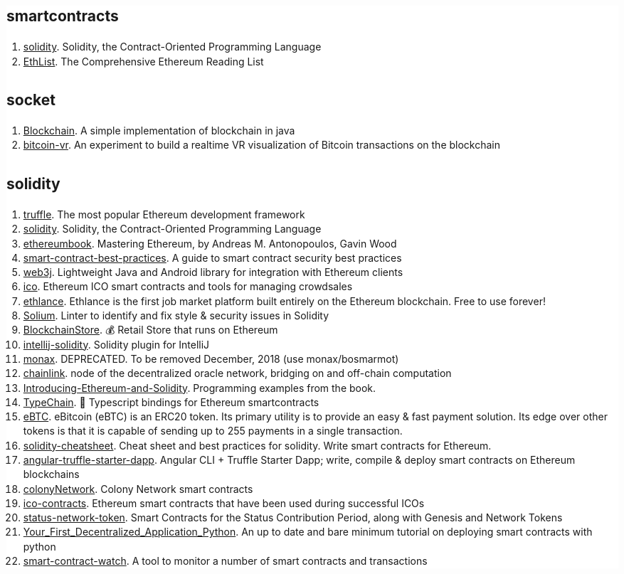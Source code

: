 
## smartcontracts

1. [solidity](https://github.com/ethereum/solidity). Solidity, the Contract-Oriented Programming Language
1. [EthList](https://github.com/Scanate/EthList). The Comprehensive Ethereum Reading List


## socket

1. [Blockchain](https://github.com/Will1229/Blockchain). A simple implementation of blockchain in java
1. [bitcoin-vr](https://github.com/bitcoin-vr/bitcoin-vr). An experiment to build a realtime VR visualization of Bitcoin transactions on the blockchain


## solidity

1. [truffle](https://github.com/trufflesuite/truffle). The most popular Ethereum development framework
1. [solidity](https://github.com/ethereum/solidity). Solidity, the Contract-Oriented Programming Language
1. [ethereumbook](https://github.com/ethereumbook/ethereumbook). Mastering Ethereum, by Andreas M. Antonopoulos, Gavin Wood
1. [smart-contract-best-practices](https://github.com/ConsenSys/smart-contract-best-practices). A guide to smart contract security best practices
1. [web3j](https://github.com/web3j/web3j). Lightweight Java and Android library for integration with Ethereum clients
1. [ico](https://github.com/TokenMarketNet/ico). Ethereum ICO smart contracts and tools for managing crowdsales
1. [ethlance](https://github.com/district0x/ethlance). Ethlance is the first job market platform built entirely on the Ethereum blockchain. Free to use forever!
1. [Solium](https://github.com/duaraghav8/Solium). Linter to identify and fix style & security issues in Solidity
1. [BlockchainStore](https://github.com/brakmic/BlockchainStore). :moneybag: Retail Store that runs on Ethereum 
1. [intellij-solidity](https://github.com/intellij-solidity/intellij-solidity). Solidity plugin for IntelliJ
1. [monax](https://github.com/monax/monax). DEPRECATED. To be removed December, 2018 (use monax/bosmarmot)
1. [chainlink](https://github.com/smartcontractkit/chainlink). node of the decentralized oracle network, bridging on and off-chain computation
1. [Introducing-Ethereum-and-Solidity](https://github.com/chrisdannen/Introducing-Ethereum-and-Solidity). Programming examples from the book.
1. [TypeChain](https://github.com/Neufund/TypeChain). 🔌 Typescript bindings for Ethereum smartcontracts
1. [eBTC](https://github.com/eBTCCommunityTrustToken/eBTC). eBitcoin (eBTC) is an ERC20 token. Its primary utility is to provide an easy & fast payment solution. Its edge over other tokens is that it is capable of sending up to 255 payments in a single transaction.
1. [solidity-cheatsheet](https://github.com/manojpramesh/solidity-cheatsheet). Cheat sheet and best practices for solidity. Write smart contracts for Ethereum.
1. [angular-truffle-starter-dapp](https://github.com/Nikhil22/angular-truffle-starter-dapp). Angular CLI + Truffle Starter Dapp; write, compile & deploy smart contracts on Ethereum blockchains
1. [colonyNetwork](https://github.com/JoinColony/colonyNetwork). Colony Network smart contracts
1. [ico-contracts](https://github.com/blockstarter/ico-contracts). Ethereum smart contracts that have been used during successful ICOs
1. [status-network-token](https://github.com/status-im/status-network-token). Smart Contracts for the Status Contribution Period, along with Genesis and Network Tokens
1. [Your_First_Decentralized_Application_Python](https://github.com/adamyala/Your_First_Decentralized_Application_Python). An up to date and bare minimum tutorial on deploying smart contracts with python
1. [smart-contract-watch](https://github.com/Neufund/smart-contract-watch). A tool to monitor a number of smart contracts and transactions